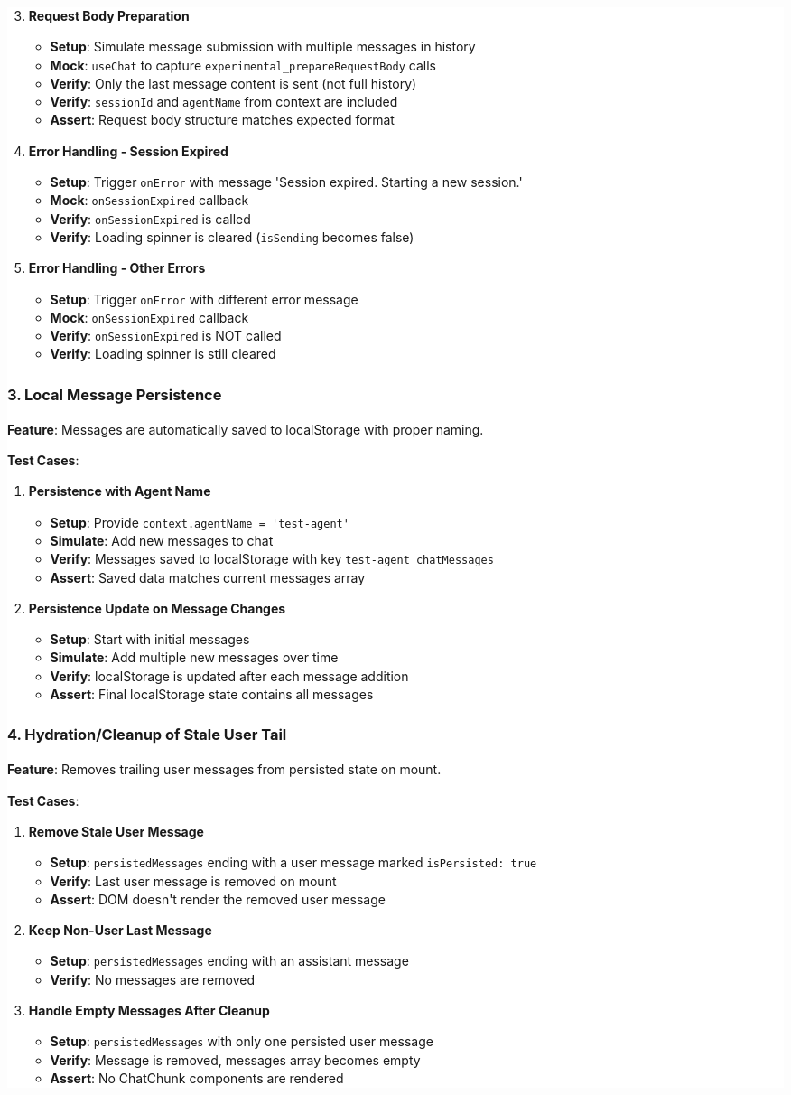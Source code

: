 3. **Request Body Preparation**
   - **Setup**: Simulate message submission with multiple messages in history
   - **Mock**: `useChat` to capture `experimental_prepareRequestBody` calls
   - **Verify**: Only the last message content is sent (not full history)
   - **Verify**: `sessionId` and `agentName` from context are included
   - **Assert**: Request body structure matches expected format

4. **Error Handling - Session Expired**
   - **Setup**: Trigger `onError` with message 'Session expired. Starting a new session.'
   - **Mock**: `onSessionExpired` callback
   - **Verify**: `onSessionExpired` is called
   - **Verify**: Loading spinner is cleared (`isSending` becomes false)

5. **Error Handling - Other Errors**
   - **Setup**: Trigger `onError` with different error message
   - **Mock**: `onSessionExpired` callback
   - **Verify**: `onSessionExpired` is NOT called
   - **Verify**: Loading spinner is still cleared

### 3. Local Message Persistence

**Feature**: Messages are automatically saved to localStorage with proper naming.

**Test Cases**:

1. **Persistence with Agent Name**
   - **Setup**: Provide `context.agentName = 'test-agent'`
   - **Simulate**: Add new messages to chat
   - **Verify**: Messages saved to localStorage with key `test-agent_chatMessages`
   - **Assert**: Saved data matches current messages array


2. **Persistence Update on Message Changes**
   - **Setup**: Start with initial messages
   - **Simulate**: Add multiple new messages over time
   - **Verify**: localStorage is updated after each message addition
   - **Assert**: Final localStorage state contains all messages

### 4. Hydration/Cleanup of Stale User Tail

**Feature**: Removes trailing user messages from persisted state on mount.

**Test Cases**:

1. **Remove Stale User Message**
   - **Setup**: `persistedMessages` ending with a user message marked `isPersisted: true`
   - **Verify**: Last user message is removed on mount
   - **Assert**: DOM doesn't render the removed user message

2. **Keep Non-User Last Message**
   - **Setup**: `persistedMessages` ending with an assistant message
   - **Verify**: No messages are removed

3. **Handle Empty Messages After Cleanup**
   - **Setup**: `persistedMessages` with only one persisted user message
   - **Verify**: Message is removed, messages array becomes empty
   - **Assert**: No ChatChunk components are rendered

